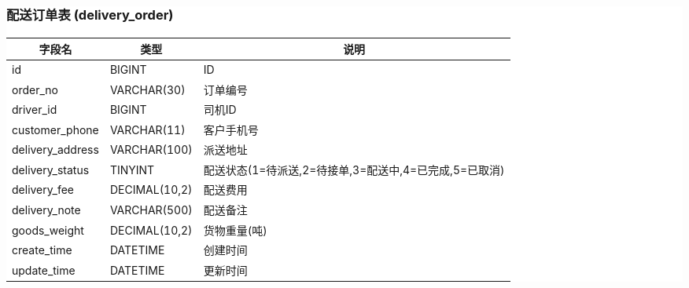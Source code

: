 ### 配送订单表 (delivery_order)

| 字段名 | 类型 | 说明 |
| ------ | ---- | ---- |
| id | BIGINT | ID |
| order_no | VARCHAR(30) | 订单编号 |
| driver_id | BIGINT | 司机ID |
| customer_phone | VARCHAR(11) | 客户手机号 |
| delivery_address | VARCHAR(100) | 派送地址 |
| delivery_status | TINYINT | 配送状态(1=待派送,2=待接单,3=配送中,4=已完成,5=已取消) |
| delivery_fee | DECIMAL(10,2) | 配送费用 |
| delivery_note | VARCHAR(500) | 配送备注 |
| goods_weight | DECIMAL(10,2) | 货物重量(吨) |
| create_time | DATETIME | 创建时间 |
| update_time | DATETIME | 更新时间 |
